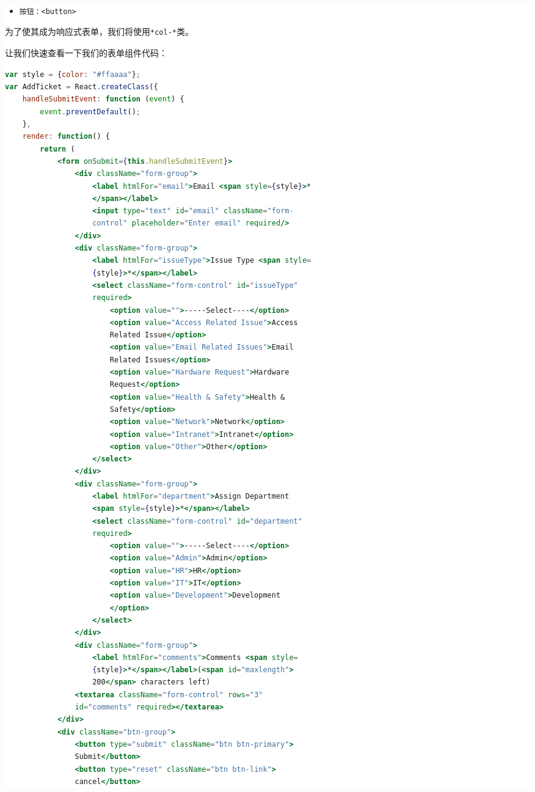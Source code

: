 +   `按钮：<button>`

为了使其成为响应式表单，我们将使用`*col-*`类。

让我们快速查看一下我们的表单组件代码：

```jsx
var style = {color: "#ffaaaa"};
var AddTicket = React.createClass({
    handleSubmitEvent: function (event) {
        event.preventDefault();
    },
    render: function() {
        return (
            <form onSubmit={this.handleSubmitEvent}>
                <div className="form-group">
                    <label htmlFor="email">Email <span style={style}>*
                    </span></label>
                    <input type="text" id="email" className="form-
                    control" placeholder="Enter email" required/>
                </div>
                <div className="form-group">
                    <label htmlFor="issueType">Issue Type <span style=
                    {style}>*</span></label>
                    <select className="form-control" id="issueType"
                    required>
                        <option value="">-----Select----</option>
                        <option value="Access Related Issue">Access
                        Related Issue</option>
                        <option value="Email Related Issues">Email
                        Related Issues</option>
                        <option value="Hardware Request">Hardware
                        Request</option>
                        <option value="Health & Safety">Health &
                        Safety</option>
                        <option value="Network">Network</option>
                        <option value="Intranet">Intranet</option>
                        <option value="Other">Other</option>
                    </select>
                </div>
                <div className="form-group">
                    <label htmlFor="department">Assign Department
                    <span style={style}>*</span></label>
                    <select className="form-control" id="department"
                    required>
                        <option value="">-----Select----</option>
                        <option value="Admin">Admin</option>
                        <option value="HR">HR</option>
                        <option value="IT">IT</option>
                        <option value="Development">Development
                        </option>
                    </select>
                </div>
                <div className="form-group">
                    <label htmlFor="comments">Comments <span style=
                    {style}>*</span></label>(<span id="maxlength">
                    200</span> characters left)
                <textarea className="form-control" rows="3" 
                id="comments" required></textarea>
            </div>
            <div className="btn-group">
                <button type="submit" className="btn btn-primary">
                Submit</button>
                <button type="reset" className="btn btn-link">
                cancel</button>
```
